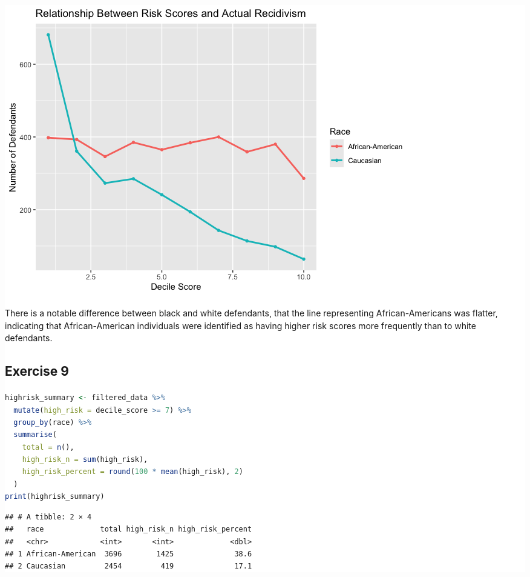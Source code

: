 ![](lab-09_files/figure-gfm/black%20and%20white%20defendants-1.png)

There is a notable difference between black and white defendants, that
the line representing African-Americans was flatter, indicating that
African-American individuals were identified as having higher risk
scores more frequently than to white defendants.

## Exercise 9

``` r
highrisk_summary <- filtered_data %>%
  mutate(high_risk = decile_score >= 7) %>%
  group_by(race) %>%
  summarise(
    total = n(),
    high_risk_n = sum(high_risk),
    high_risk_percent = round(100 * mean(high_risk), 2)
  )
print(highrisk_summary)
```

    ## # A tibble: 2 × 4
    ##   race             total high_risk_n high_risk_percent
    ##   <chr>            <int>       <int>             <dbl>
    ## 1 African-American  3696        1425              38.6
    ## 2 Caucasian         2454         419              17.1
